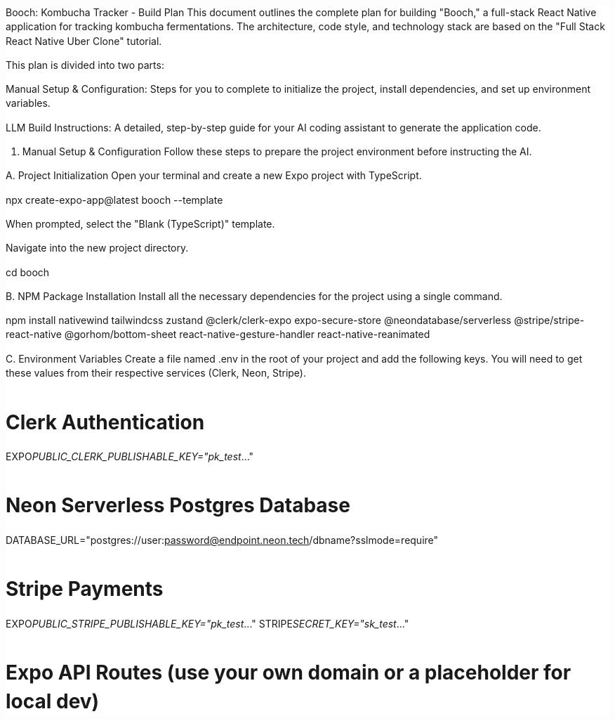 Booch: Kombucha Tracker - Build Plan
This document outlines the complete plan for building "Booch," a full-stack React Native application for tracking kombucha fermentations. The architecture, code style, and technology stack are based on the "Full Stack React Native Uber Clone" tutorial.

This plan is divided into two parts:

Manual Setup & Configuration: Steps for you to complete to initialize the project, install dependencies, and set up environment variables.

LLM Build Instructions: A detailed, step-by-step guide for your AI coding assistant to generate the application code.

1. Manual Setup & Configuration
   Follow these steps to prepare the project environment before instructing the AI.

A. Project Initialization
Open your terminal and create a new Expo project with TypeScript.

npx create-expo-app@latest booch --template

When prompted, select the "Blank (TypeScript)" template.

Navigate into the new project directory.

cd booch

B. NPM Package Installation
Install all the necessary dependencies for the project using a single command.

npm install nativewind tailwindcss zustand @clerk/clerk-expo expo-secure-store @neondatabase/serverless @stripe/stripe-react-native @gorhom/bottom-sheet react-native-gesture-handler react-native-reanimated

C. Environment Variables
Create a file named .env in the root of your project and add the following keys. You will need to get these values from their respective services (Clerk, Neon, Stripe).

# Clerk Authentication

EXPO*PUBLIC_CLERK_PUBLISHABLE_KEY="pk_test*..."

# Neon Serverless Postgres Database

DATABASE_URL="postgres://user:password@endpoint.neon.tech/dbname?sslmode=require"

# Stripe Payments

EXPO*PUBLIC_STRIPE_PUBLISHABLE_KEY="pk_test*..."
STRIPE*SECRET_KEY="sk_test*..."

# Expo API Routes (use your own domain or a placeholder for local dev)
